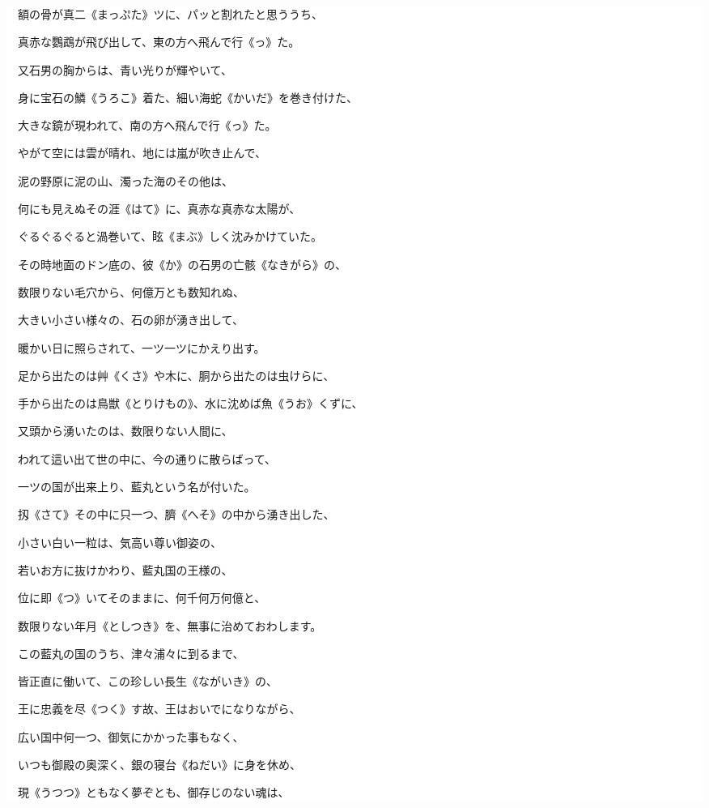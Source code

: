　額の骨が真二《まっぷた》ツに、パッと割れたと思ううち、

　真赤な鸚鵡が飛び出して、東の方へ飛んで行《っ》た。



　又石男の胸からは、青い光りが輝やいて、

　身に宝石の鱗《うろこ》着た、細い海蛇《かいだ》を巻き付けた、

　大きな鏡が現われて、南の方へ飛んで行《っ》た。



　やがて空には雲が晴れ、地には嵐が吹き止んで、

　泥の野原に泥の山、濁った海のその他は、

　何にも見えぬその涯《はて》に、真赤な真赤な太陽が、

　ぐるぐるぐると渦巻いて、眩《まぶ》しく沈みかけていた。



　その時地面のドン底の、彼《か》の石男の亡骸《なきがら》の、

　数限りない毛穴から、何億万とも数知れぬ、

　大きい小さい様々の、石の卵が湧き出して、

　暖かい日に照らされて、一ツ一ツにかえり出す。



　足から出たのは艸《くさ》や木に、胴から出たのは虫けらに、

　手から出たのは鳥獣《とりけもの》、水に沈めば魚《うお》くずに、

　又頭から湧いたのは、数限りない人間に、

　われて這い出て世の中に、今の通りに散らばって、

　一ツの国が出来上り、藍丸という名が付いた。



　扨《さて》その中に只一つ、臍《へそ》の中から湧き出した、

　小さい白い一粒は、気高い尊い御姿の、

　若いお方に抜けかわり、藍丸国の王様の、

　位に即《つ》いてそのままに、何千何万何億と、

　数限りない年月《としつき》を、無事に治めておわします。



　この藍丸の国のうち、津々浦々に到るまで、

　皆正直に働いて、この珍しい長生《ながいき》の、

　王に忠義を尽《つく》す故、王はおいでになりながら、

　広い国中何一つ、御気にかかった事もなく、

　いつも御殿の奥深く、銀の寝台《ねだい》に身を休め、

　現《うつつ》ともなく夢ぞとも、御存じのない魂は、
